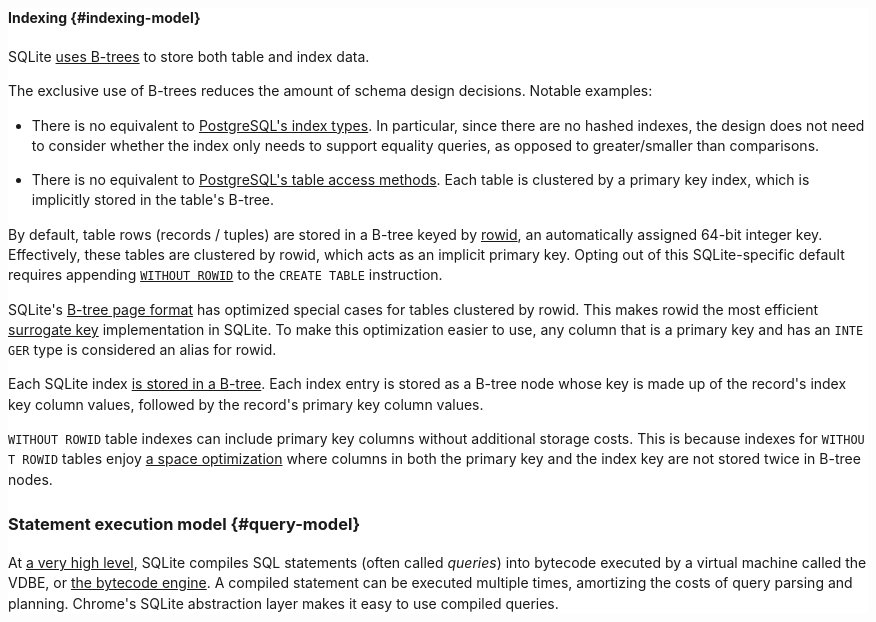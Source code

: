 
#### Indexing {#indexing-model}

SQLite [uses B-trees](https://www.sqlite.org/fileformat2.html#pages) to store
both table and index data.

The exclusive use of B-trees reduces the amount of schema design decisions.
Notable examples:

* There is no equivalent to
  [PostgreSQL's index types](https://www.postgresql.org/docs/13/indexes-types.html).
  In particular, since there are no hashed indexes, the design does not need to
  consider whether the index only needs to support equality queries, as opposed
  to greater/smaller than comparisons.

* There is no equivalent to
  [PostgreSQL's table access methods](https://www.postgresql.org/docs/13/tableam.html).
  Each table is clustered by a primary key index, which is implicitly stored in
  the table's B-tree.

By default, table rows (records / tuples) are stored in a B-tree keyed by
[rowid](https://sqlite.org/lang_createtable.html#rowid), an automatically
assigned 64-bit integer key. Effectively, these tables are clustered by rowid,
which acts as an implicit primary key. Opting out of this SQLite-specific
default requires appending
[`WITHOUT ROWID`](https://sqlite.org/withoutrowid.html) to the `CREATE TABLE`
instruction.

SQLite's [B-tree page format](https://sqlite.org/fileformat2.html#b_tree_pages)
has optimized special cases for tables clustered by rowid. This makes rowid the
most efficient [surrogate key](https://en.wikipedia.org/wiki/Surrogate_key)
implementation in SQLite. To make this optimization easier to use, any column
that is a primary key and has an `INTEGER` type is considered an alias for
rowid.

Each SQLite index
[is stored in a B-tree](https://sqlite.org/fileformat2.html#representation_of_sql_indices).
Each index entry is stored as a B-tree node whose key is made up of the record's
index key column values, followed by the record's primary key column values.

`WITHOUT ROWID` table indexes can include primary key columns without additional
storage costs. This is because indexes for `WITHOUT ROWID` tables enjoy
[a space optimization](https://sqlite.org/fileformat2.html#representation_of_sql_indices)
where columns in both the primary key and the index key are not stored twice in
B-tree nodes.


### Statement execution model {#query-model}

At [a very high level](https://www.sqlite.org/arch.html), SQLite compiles SQL
statements (often called *queries*) into bytecode executed by a virtual machine
called the VDBE, or [the bytecode engine](https://www.sqlite.org/opcode.html).
A compiled statement can be executed multiple times, amortizing the costs of
query parsing and planning. Chrome's SQLite abstraction layer makes it easy to
use compiled queries.

